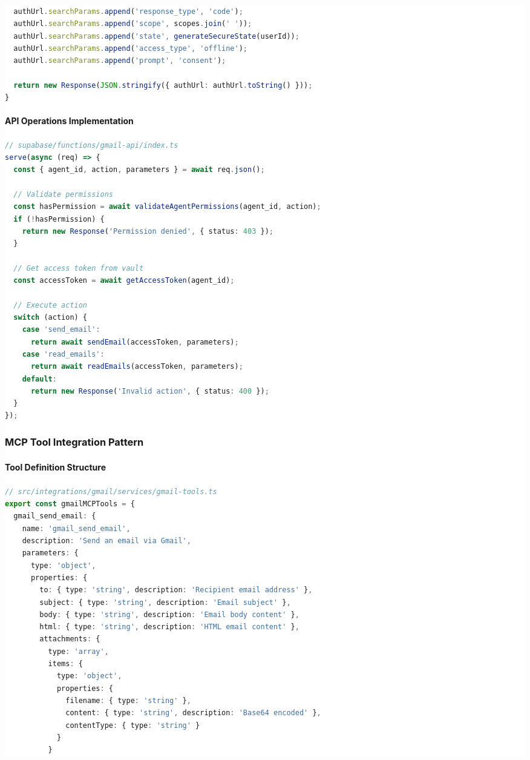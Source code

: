 ```typescript
  authUrl.searchParams.append('response_type', 'code');
  authUrl.searchParams.append('scope', scopes.join(' '));
  authUrl.searchParams.append('state', generateSecureState(userId));
  authUrl.searchParams.append('access_type', 'offline');
  authUrl.searchParams.append('prompt', 'consent');
  
  return new Response(JSON.stringify({ authUrl: authUrl.toString() }));
}
```

#### API Operations Implementation
```typescript
// supabase/functions/gmail-api/index.ts
serve(async (req) => {
  const { agent_id, action, parameters } = await req.json();
  
  // Validate permissions
  const hasPermission = await validateAgentPermissions(agent_id, action);
  if (!hasPermission) {
    return new Response('Permission denied', { status: 403 });
  }
  
  // Get access token from vault
  const accessToken = await getAccessToken(agent_id);
  
  // Execute action
  switch (action) {
    case 'send_email':
      return await sendEmail(accessToken, parameters);
    case 'read_emails':
      return await readEmails(accessToken, parameters);
    default:
      return new Response('Invalid action', { status: 400 });
  }
});
```

### MCP Tool Integration Pattern

#### Tool Definition Structure
```typescript
// src/integrations/gmail/services/gmail-tools.ts
export const gmailMCPTools = {
  gmail_send_email: {
    name: 'gmail_send_email',
    description: 'Send an email via Gmail',
    parameters: {
      type: 'object',
      properties: {
        to: { type: 'string', description: 'Recipient email address' },
        subject: { type: 'string', description: 'Email subject' },
        body: { type: 'string', description: 'Email body content' },
        html: { type: 'string', description: 'HTML email content' },
        attachments: {
          type: 'array',
          items: {
            type: 'object',
            properties: {
              filename: { type: 'string' },
              content: { type: 'string', description: 'Base64 encoded' },
              contentType: { type: 'string' }
            }
          }
```